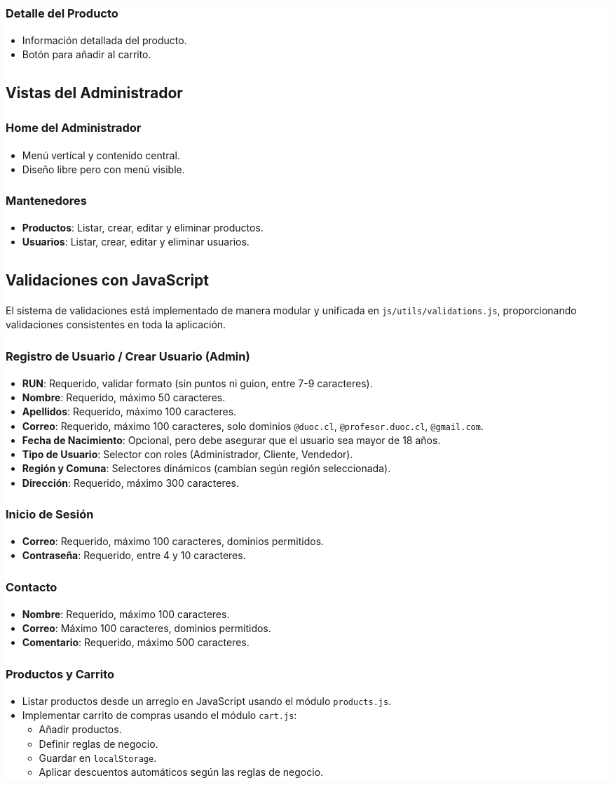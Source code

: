 ### Detalle del Producto

- Información detallada del producto.
- Botón para añadir al carrito.

## Vistas del Administrador

### Home del Administrador

- Menú vertical y contenido central.
- Diseño libre pero con menú visible.

### Mantenedores

- **Productos**: Listar, crear, editar y eliminar productos.
- **Usuarios**: Listar, crear, editar y eliminar usuarios.

## Validaciones con JavaScript

El sistema de validaciones está implementado de manera modular y unificada en `js/utils/validations.js`, proporcionando validaciones consistentes en toda la aplicación.

### Registro de Usuario / Crear Usuario (Admin)

- **RUN**: Requerido, validar formato (sin puntos ni guion, entre 7-9 caracteres).
- **Nombre**: Requerido, máximo 50 caracteres.
- **Apellidos**: Requerido, máximo 100 caracteres.
- **Correo**: Requerido, máximo 100 caracteres, solo dominios `@duoc.cl`, `@profesor.duoc.cl`, `@gmail.com`.
- **Fecha de Nacimiento**: Opcional, pero debe asegurar que el usuario sea mayor de 18 años.
- **Tipo de Usuario**: Selector con roles (Administrador, Cliente, Vendedor).
- **Región y Comuna**: Selectores dinámicos (cambian según región seleccionada).
- **Dirección**: Requerido, máximo 300 caracteres.

### Inicio de Sesión

- **Correo**: Requerido, máximo 100 caracteres, dominios permitidos.
- **Contraseña**: Requerido, entre 4 y 10 caracteres.

### Contacto

- **Nombre**: Requerido, máximo 100 caracteres.
- **Correo**: Máximo 100 caracteres, dominios permitidos.
- **Comentario**: Requerido, máximo 500 caracteres.

### Productos y Carrito

- Listar productos desde un arreglo en JavaScript usando el módulo `products.js`.
- Implementar carrito de compras usando el módulo `cart.js`:
  - Añadir productos.
  - Definir reglas de negocio.
  - Guardar en `localStorage`.
  - Aplicar descuentos automáticos según las reglas de negocio.
